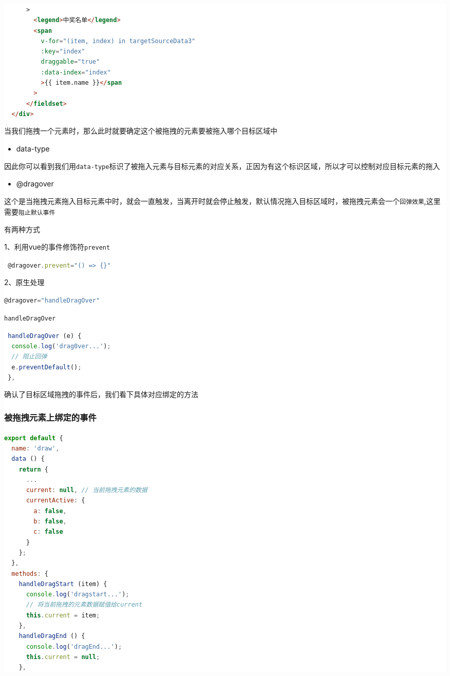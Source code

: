 ```html
      >
        <legend>中奖名单</legend>
        <span
          v-for="(item, index) in targetSourceData3"
          :key="index"
          draggable="true"
          :data-index="index"
          >{{ item.name }}</span
        >
      </fieldset>
  </div>
```
当我们拖拽一个元素时，那么此时就要确定这个被拖拽的元素要被拖入哪个目标区域中
* data-type

因此你可以看到我们用`data-type`标识了被拖入元素与目标元素的对应关系，正因为有这个标识区域，所以才可以控制对应目标元素的拖入

* @dragover

这个是当拖拽元素拖入目标元素中时，就会一直触发，当离开时就会停止触发，默认情况拖入目标区域时，被拖拽元素会一个`回弹效果`,这里需要`阻止默认事件`

有两种方式

1、利用vue的事件修饰符`prevent`
```js
 @dragover.prevent="() => {}"
```
2、原生处理
```js
@dragover="handleDragOver"
```
`handleDragOver`
```js
 handleDragOver (e) {
  console.log('drag0ver...');
  // 阻止回弹
  e.preventDefault();
 },
```
确认了目标区域拖拽的事件后，我们看下具体对应绑定的方法

### 被拖拽元素上绑定的事件
```js
export default {
  name: 'draw',
  data () {
    return {
      ...
      current: null, // 当前拖拽元素的数据
      currentActive: {
        a: false,
        b: false,
        c: false
      }
    };
  },
  methods: {
    handleDragStart (item) {
      console.log('dragstart...');
      // 将当前拖拽的元素数据赋值给current
      this.current = item;
    },
    handleDragEnd () {
      console.log('dragEnd...');
      this.current = null;
    },
```